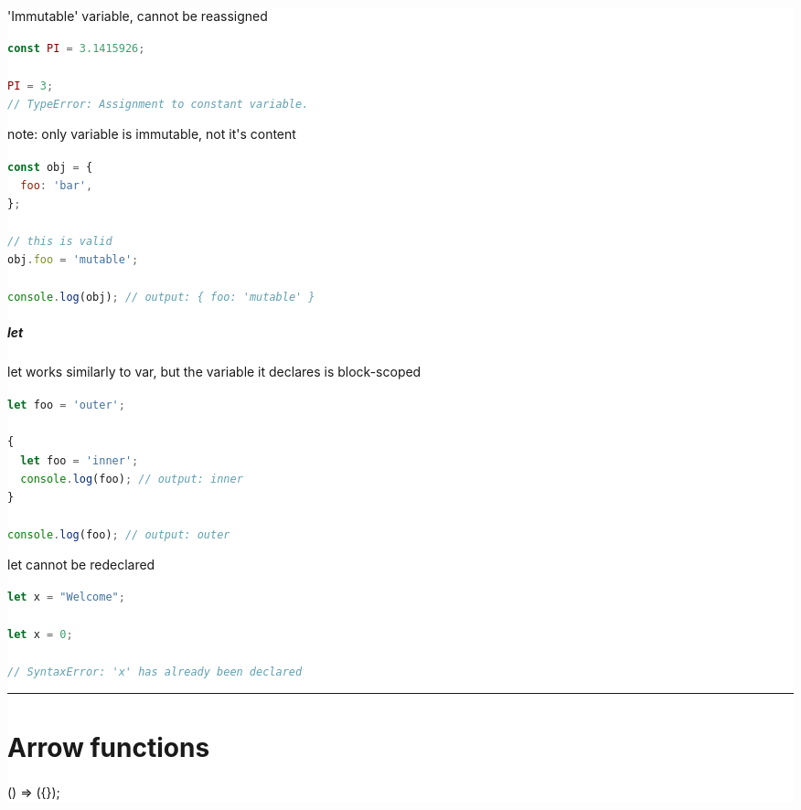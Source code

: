 'Immutable' variable, cannot be reassigned  
```js {none|1|3-4|all}
const PI = 3.1415926;

PI = 3;
// TypeError: Assignment to constant variable.

```

note: only variable is immutable, not it's content  
```js {none|1-3|6|6-8|all}
const obj = {
  foo: 'bar',
};

// this is valid
obj.foo = 'mutable';

console.log(obj); // output: { foo: 'mutable' }

```
</div>
<div>

##### let

let works similarly to var, but the variable it declares is block-scoped

```js {none|1|3-6|8|all}
let foo = 'outer';

{
  let foo = 'inner';
  console.log(foo); // output: inner
}

console.log(foo); // output: outer
```

let cannot be redeclared

```js
let x = "Welcome";

let x = 0;

// SyntaxError: 'x' has already been declared
```

</div>
</div>

---

# Arrow functions
() => ({});

